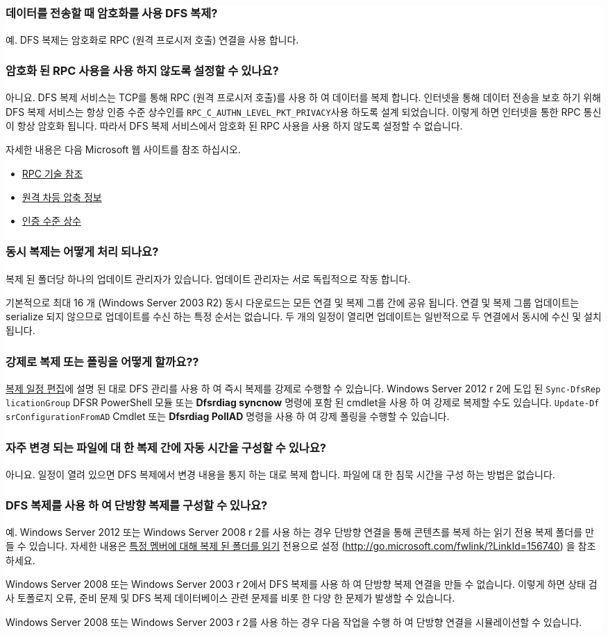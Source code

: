 ### <a name="does-dfs-replication-use-encryption-when-transmitting-data"></a>데이터를 전송할 때 암호화를 사용 DFS 복제?

예. DFS 복제는 암호화로 RPC (원격 프로시저 호출) 연결을 사용 합니다.

### <a name="is-it-possible-to-disable-the-use-of-encrypted-rpc"></a>암호화 된 RPC 사용을 사용 하지 않도록 설정할 수 있나요?

아니요. DFS 복제 서비스는 TCP를 통해 RPC (원격 프로시저 호출)를 사용 하 여 데이터를 복제 합니다. 인터넷을 통해 데이터 전송을 보호 하기 위해 DFS 복제 서비스는 항상 인증 수준 상수인를 `RPC_C_AUTHN_LEVEL_PKT_PRIVACY`사용 하도록 설계 되었습니다. 이렇게 하면 인터넷을 통한 RPC 통신이 항상 암호화 됩니다. 따라서 DFS 복제 서비스에서 암호화 된 RPC 사용을 사용 하지 않도록 설정할 수 없습니다.

자세한 내용은 다음 Microsoft 웹 사이트를 참조 하십시오.

  - [RPC 기술 참조](http://go.microsoft.com/fwlink/?linkid=182278)  
      
  - [원격 차등 압축 정보](http://go.microsoft.com/fwlink/?linkid=182279)  
      
  - [인증 수준 상수](http://go.microsoft.com/fwlink/?linkid=182280)  
      

### <a name="how-are-simultaneous-replications-handled"></a>동시 복제는 어떻게 처리 되나요?

복제 된 폴더당 하나의 업데이트 관리자가 있습니다. 업데이트 관리자는 서로 독립적으로 작동 합니다.

기본적으로 최대 16 개 (Windows Server 2003 R2) 동시 다운로드는 모든 연결 및 복제 그룹 간에 공유 됩니다. 연결 및 복제 그룹 업데이트는 serialize 되지 않으므로 업데이트를 수신 하는 특정 순서는 없습니다. 두 개의 일정이 열리면 업데이트는 일반적으로 두 연결에서 동시에 수신 및 설치 됩니다.

### <a name="how-do-i-force-replication-or-polling"></a>강제로 복제 또는 폴링을 어떻게 할까요??

[복제 일정 편집](https://technet.microsoft.com/library/Cc732278)에 설명 된 대로 DFS 관리를 사용 하 여 즉시 복제를 강제로 수행할 수 있습니다. Windows Server 2012 r 2에 도입 된 `Sync-DfsReplicationGroup` DFSR PowerShell 모듈 또는 **Dfsrdiag syncnow** 명령에 포함 된 cmdlet을 사용 하 여 강제로 복제할 수도 있습니다. `Update-DfsrConfigurationFromAD` Cmdlet 또는 **Dfsrdiag PollAD** 명령을 사용 하 여 강제 폴링을 수행할 수 있습니다.

### <a name="is-it-possible-to-configure-a-quiet-time-between-replications-for-files-that-change-frequently"></a>자주 변경 되는 파일에 대 한 복제 간에 자동 시간을 구성할 수 있나요?

아니요. 일정이 열려 있으면 DFS 복제에서 변경 내용을 통지 하는 대로 복제 합니다. 파일에 대 한 침묵 시간을 구성 하는 방법은 없습니다.

### <a name="is-it-possible-to-configure-one-way-replication-with-dfs-replication"></a>DFS 복제를 사용 하 여 단방향 복제를 구성할 수 있나요?

예. Windows Server 2012 또는 Windows Server 2008 r 2를 사용 하는 경우 단방향 연결을 통해 콘텐츠를 복제 하는 읽기 전용 복제 폴더를 만들 수 있습니다. 자세한 내용은 [특정 멤버에 대해 복제 된 폴더를 읽기](http://go.microsoft.com/fwlink/?linkid=156740) 전용으로 설정 (http://go.microsoft.com/fwlink/?LinkId=156740) 을 참조 하세요.

Windows Server 2008 또는 Windows Server 2003 r 2에서 DFS 복제를 사용 하 여 단방향 복제 연결을 만들 수 없습니다. 이렇게 하면 상태 검사 토폴로지 오류, 준비 문제 및 DFS 복제 데이터베이스 관련 문제를 비롯 한 다양 한 문제가 발생할 수 있습니다.

Windows Server 2008 또는 Windows Server 2003 r 2를 사용 하는 경우 다음 작업을 수행 하 여 단방향 연결을 시뮬레이션할 수 있습니다.

